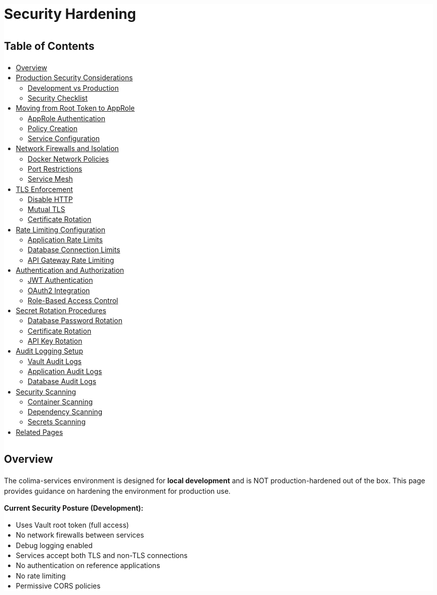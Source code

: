 # Security Hardening

## Table of Contents

- [Overview](#overview)
- [Production Security Considerations](#production-security-considerations)
  - [Development vs Production](#development-vs-production)
  - [Security Checklist](#security-checklist)
- [Moving from Root Token to AppRole](#moving-from-root-token-to-approle)
  - [AppRole Authentication](#approle-authentication)
  - [Policy Creation](#policy-creation)
  - [Service Configuration](#service-configuration)
- [Network Firewalls and Isolation](#network-firewalls-and-isolation)
  - [Docker Network Policies](#docker-network-policies)
  - [Port Restrictions](#port-restrictions)
  - [Service Mesh](#service-mesh)
- [TLS Enforcement](#tls-enforcement)
  - [Disable HTTP](#disable-http)
  - [Mutual TLS](#mutual-tls)
  - [Certificate Rotation](#certificate-rotation)
- [Rate Limiting Configuration](#rate-limiting-configuration)
  - [Application Rate Limits](#application-rate-limits)
  - [Database Connection Limits](#database-connection-limits)
  - [API Gateway Rate Limiting](#api-gateway-rate-limiting)
- [Authentication and Authorization](#authentication-and-authorization)
  - [JWT Authentication](#jwt-authentication)
  - [OAuth2 Integration](#oauth2-integration)
  - [Role-Based Access Control](#role-based-access-control)
- [Secret Rotation Procedures](#secret-rotation-procedures)
  - [Database Password Rotation](#database-password-rotation)
  - [Certificate Rotation](#certificate-rotation-1)
  - [API Key Rotation](#api-key-rotation)
- [Audit Logging Setup](#audit-logging-setup)
  - [Vault Audit Logs](#vault-audit-logs)
  - [Application Audit Logs](#application-audit-logs)
  - [Database Audit Logs](#database-audit-logs)
- [Security Scanning](#security-scanning)
  - [Container Scanning](#container-scanning)
  - [Dependency Scanning](#dependency-scanning)
  - [Secrets Scanning](#secrets-scanning)
- [Related Pages](#related-pages)

## Overview

The colima-services environment is designed for **local development** and is NOT production-hardened out of the box. This page provides guidance on hardening the environment for production use.

**Current Security Posture (Development):**
- Uses Vault root token (full access)
- No network firewalls between services
- Debug logging enabled
- Services accept both TLS and non-TLS connections
- No authentication on reference applications
- No rate limiting
- Permissive CORS policies

